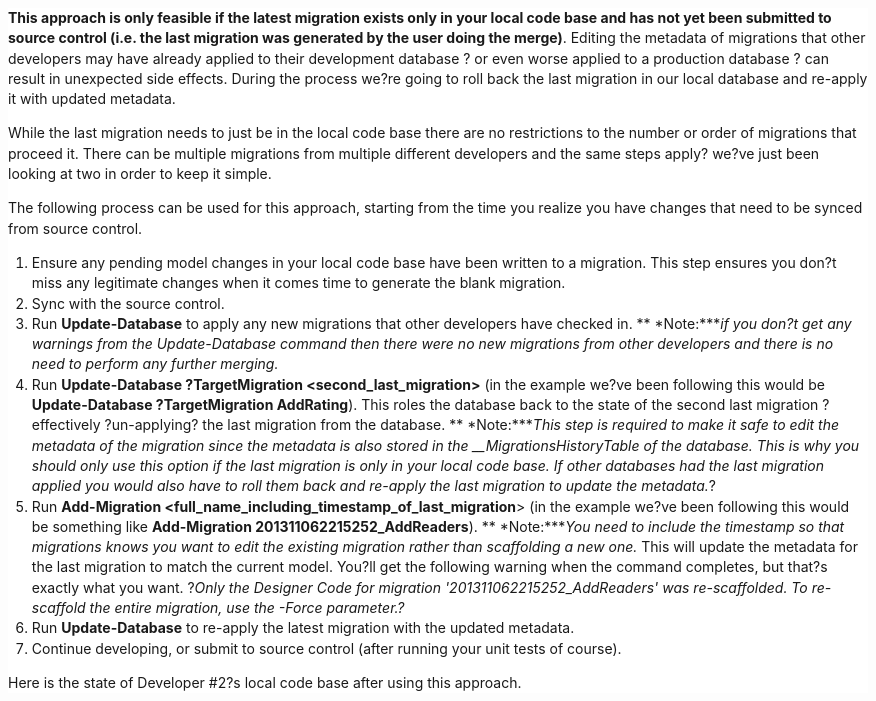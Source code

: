 **This approach is only feasible if the latest migration exists only in your local code base and has not yet been submitted to source control (i.e. the last migration was generated by the user doing the merge)**. Editing the metadata of migrations that other developers may have already applied to their development database ? or even worse applied to a production database ? can result in unexpected side effects. During the process we?re going to roll back the last migration in our local database and re-apply it with updated metadata.

While the last migration needs to just be in the local code base there are no restrictions to the number or order of migrations that proceed it. There can be multiple migrations from multiple different developers and the same steps apply? we?ve just been looking at two in order to keep it simple.

The following process can be used for this approach, starting from the time you realize you have changes that need to be synced from source control.

1.  Ensure any pending model changes in your local code base have been written to a migration. This step ensures you don?t miss any legitimate changes when it comes time to generate the blank migration.
2.  Sync with the source control.
3.  Run **Update-Database** to apply any new migrations that other developers have checked in.
    **
    *Note:****if you don?t get any warnings from the Update-Database command then there were no new migrations from other developers and there is no need to perform any further merging.*
4.  Run **Update-Database ?TargetMigration &lt;second\_last\_migration&gt;** (in the example we?ve been following this would be **Update-Database ?TargetMigration AddRating**). This roles the database back to the state of the second last migration ? effectively ?un-applying? the last migration from the database.
    **
    *Note:****This step is required to make it safe to edit the metadata of the migration since the metadata is also stored in the \_\_MigrationsHistoryTable of the database. This is why you should only use this option if the last migration is only in your local code base. If other databases had the last migration applied you would also have to roll them back and re-apply the last migration to update the metadata.*?
5.  Run **Add-Migration &lt;full\_name\_including\_timestamp\_of\_last\_migration**&gt; (in the example we?ve been following this would be something like **Add-Migration 201311062215252\_AddReaders**).
    **
    *Note:****You need to include the timestamp so that migrations knows you want to edit the existing migration rather than scaffolding a new one.*
    This will update the metadata for the last migration to match the current model. You?ll get the following warning when the command completes, but that?s exactly what you want. ?*Only the Designer Code for migration '201311062215252\_AddReaders' was re-scaffolded. To re-scaffold the entire migration, use the -Force parameter.?*
6.  Run **Update-Database** to re-apply the latest migration with the updated metadata.
7.  Continue developing, or submit to source control (after running your unit tests of course).

Here is the state of Developer \#2?s local code base after using this approach.
